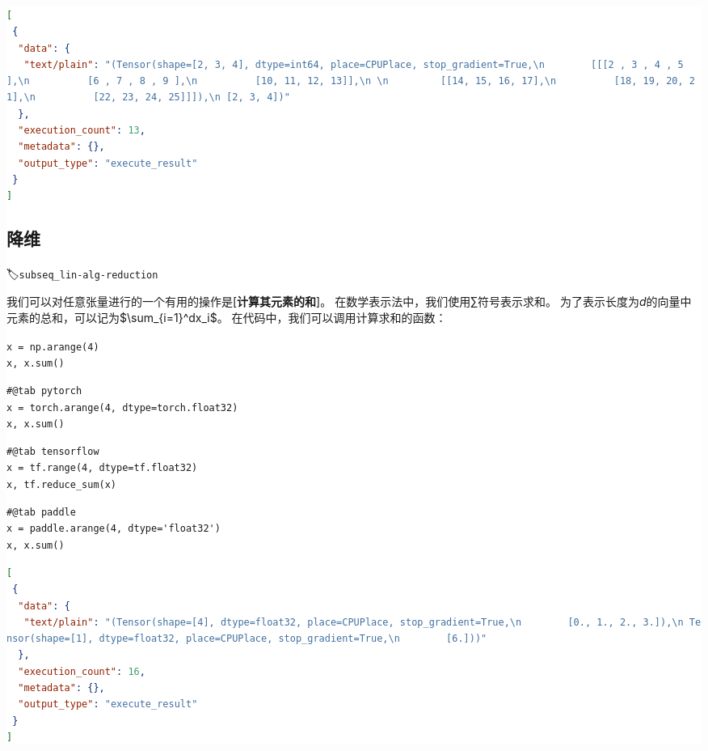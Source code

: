 ```{.json .output n=13}
[
 {
  "data": {
   "text/plain": "(Tensor(shape=[2, 3, 4], dtype=int64, place=CPUPlace, stop_gradient=True,\n        [[[2 , 3 , 4 , 5 ],\n          [6 , 7 , 8 , 9 ],\n          [10, 11, 12, 13]],\n \n         [[14, 15, 16, 17],\n          [18, 19, 20, 21],\n          [22, 23, 24, 25]]]),\n [2, 3, 4])"
  },
  "execution_count": 13,
  "metadata": {},
  "output_type": "execute_result"
 }
]
```

## 降维
:label:`subseq_lin-alg-reduction`

我们可以对任意张量进行的一个有用的操作是[**计算其元素的和**]。
在数学表示法中，我们使用$\sum$符号表示求和。
为了表示长度为$d$的向量中元素的总和，可以记为$\sum_{i=1}^dx_i$。
在代码中，我们可以调用计算求和的函数：

```{.python .input}
x = np.arange(4)
x, x.sum()
```

```{.python .input}
#@tab pytorch
x = torch.arange(4, dtype=torch.float32)
x, x.sum()
```

```{.python .input}
#@tab tensorflow
x = tf.range(4, dtype=tf.float32)
x, tf.reduce_sum(x)
```

```{.python .input  n=16}
#@tab paddle
x = paddle.arange(4, dtype='float32')
x, x.sum()
```

```{.json .output n=16}
[
 {
  "data": {
   "text/plain": "(Tensor(shape=[4], dtype=float32, place=CPUPlace, stop_gradient=True,\n        [0., 1., 2., 3.]),\n Tensor(shape=[1], dtype=float32, place=CPUPlace, stop_gradient=True,\n        [6.]))"
  },
  "execution_count": 16,
  "metadata": {},
  "output_type": "execute_result"
 }
]
```
